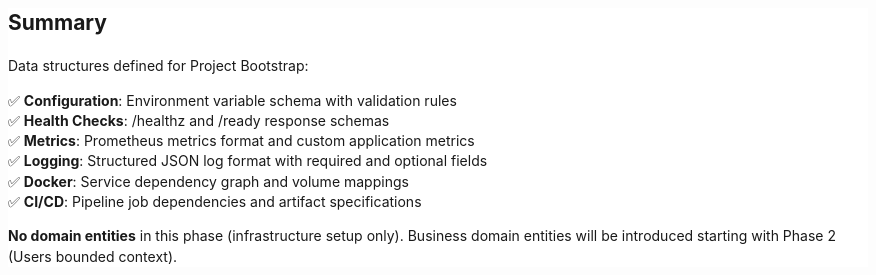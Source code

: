 
## Summary

Data structures defined for Project Bootstrap:

✅ **Configuration**: Environment variable schema with validation rules  
✅ **Health Checks**: /healthz and /ready response schemas  
✅ **Metrics**: Prometheus metrics format and custom application metrics  
✅ **Logging**: Structured JSON log format with required and optional fields  
✅ **Docker**: Service dependency graph and volume mappings  
✅ **CI/CD**: Pipeline job dependencies and artifact specifications

**No domain entities** in this phase (infrastructure setup only). Business domain entities will be introduced starting with Phase 2 (Users bounded context).
